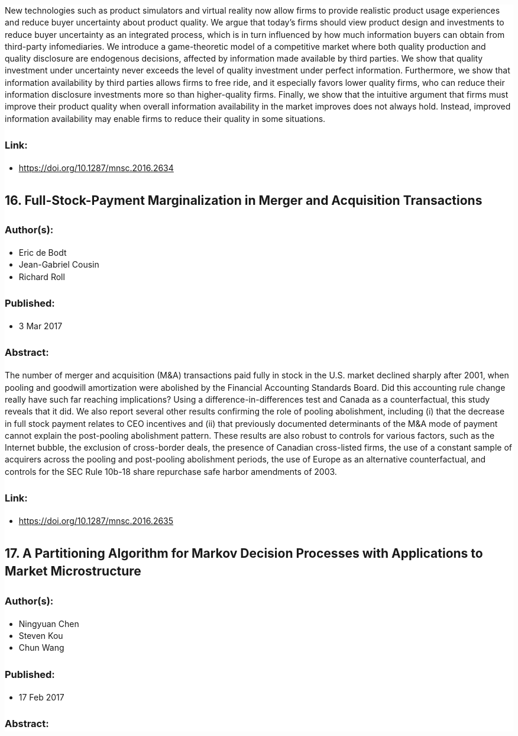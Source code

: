 New technologies such as product simulators and virtual reality now allow firms to provide realistic product usage experiences and reduce buyer uncertainty about product quality. We argue that today’s firms should view product design and investments to reduce buyer uncertainty as an integrated process, which is in turn influenced by how much information buyers can obtain from third-party infomediaries. We introduce a game-theoretic model of a competitive market where both quality production and quality disclosure are endogenous decisions, affected by information made available by third parties. We show that quality investment under uncertainty never exceeds the level of quality investment under perfect information. Furthermore, we show that information availability by third parties allows firms to free ride, and it especially favors lower quality firms, who can reduce their information disclosure investments more so than higher-quality firms. Finally, we show that the intuitive argument that firms must improve their product quality when overall information availability in the market improves does not always hold. Instead, improved information availability may enable firms to reduce their quality in some situations.
### Link:
- https://doi.org/10.1287/mnsc.2016.2634

## 16. Full-Stock-Payment Marginalization in Merger and Acquisition Transactions
### Author(s):
- Eric de Bodt
- Jean-Gabriel Cousin
- Richard Roll
### Published:
- 3 Mar 2017
### Abstract:
The number of merger and acquisition (M&A) transactions paid fully in stock in the U.S. market declined sharply after 2001, when pooling and goodwill amortization were abolished by the Financial Accounting Standards Board. Did this accounting rule change really have such far reaching implications? Using a difference-in-differences test and Canada as a counterfactual, this study reveals that it did. We also report several other results confirming the role of pooling abolishment, including (i) that the decrease in full stock payment relates to CEO incentives and (ii) that previously documented determinants of the M&A mode of payment cannot explain the post-pooling abolishment pattern. These results are also robust to controls for various factors, such as the Internet bubble, the exclusion of cross-border deals, the presence of Canadian cross-listed firms, the use of a constant sample of acquirers across the pooling and post-pooling abolishment periods, the use of Europe as an alternative counterfactual, and controls for the SEC Rule 10b-18 share repurchase safe harbor amendments of 2003.
### Link:
- https://doi.org/10.1287/mnsc.2016.2635

## 17. A Partitioning Algorithm for Markov Decision Processes with Applications to Market Microstructure
### Author(s):
- Ningyuan Chen
- Steven Kou
- Chun Wang
### Published:
- 17 Feb 2017
### Abstract:
